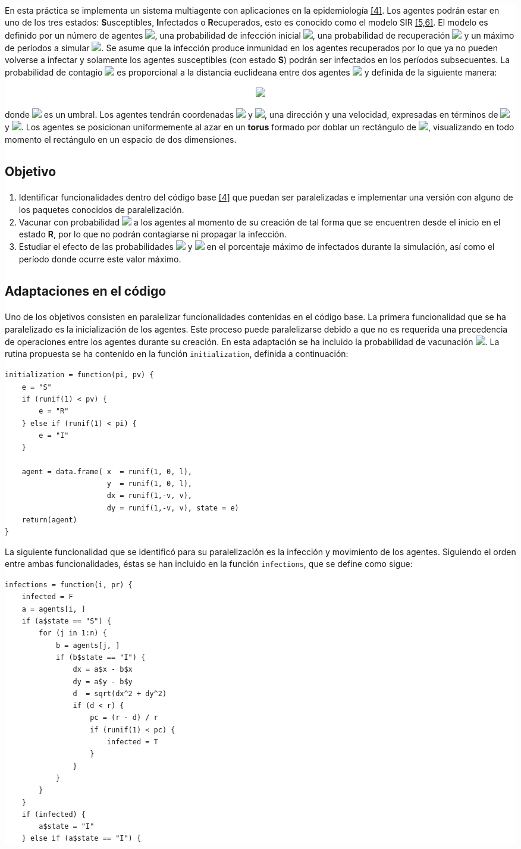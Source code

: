 En esta práctica se implementa un sistema multiagente con aplicaciones en la epidemiología [\[4\]](#bibliograf%C3%ADa). Los agentes podrán estar en uno de los tres estados: **S**usceptibles, **I**nfectados o **R**ecuperados, esto es conocido como el modelo SIR [\[5,6\]](#bibliograf%C3%ADa). El modelo es definido por un número de agentes <img src="https://latex.codecogs.com/gif.latex?n">, una probabilidad de infección inicial <img src="https://latex.codecogs.com/gif.latex?p_i">, una probabilidad de recuperación <img src="https://latex.codecogs.com/gif.latex?p_r"> y un máximo de períodos a simular <img src="https://latex.codecogs.com/gif.latex?t_{\max}">. Se asume que la infección produce inmunidad en los agentes recuperados por lo que ya no pueden volverse a infectar y solamente los agentes susceptibles (con estado **S**) podrán ser infectados en los períodos subsecuentes. La probabilidad de contagio <img src="https://latex.codecogs.com/gif.latex?p_c"> es proporcional a la distancia euclideana entre dos agentes <img src="https://latex.codecogs.com/gif.latex?d(i,j)"> y definida de la siguiente manera:

<p align="center">
<img src="https://latex.codecogs.com/gif.latex?p_c=\left\{\begin{matrix}&space;0,&space;&&space;\textrm{si&space;}&space;d(i,j)\geq&space;r,\\&space;\frac{r-d}{r},&space;&&space;\textrm{en&space;otro&space;caso},&space;\end{matrix}\right." />
</p>

donde <img src="https://latex.codecogs.com/gif.latex?r"> es un umbral. Los agentes tendrán coordenadas <img src="https://latex.codecogs.com/gif.latex?x"> y <img src="https://latex.codecogs.com/gif.latex?y">, una dirección y una velocidad, expresadas en términos de <img src="https://latex.codecogs.com/gif.latex?\Delta&space;x"/> y <img src="https://latex.codecogs.com/gif.latex?\Delta&space;x"/>. Los agentes se posicionan uniformemente al azar en un **torus** formado por doblar un rectángulo de <img src="https://latex.codecogs.com/gif.latex?\ell&space;\times&space;\ell"/>, visualizando en todo momento el rectángulo en un espacio de dos dimensiones.

## Objetivo

1. Identificar funcionalidades dentro del código base [\[4\]](#bibliograf%C3%ADa) que puedan ser paralelizadas e implementar una versión con alguno de los paquetes conocidos de paralelización.
2. Vacunar con probabilidad <img src="https://latex.codecogs.com/gif.latex?p_v"> a los agentes al momento de su creación de tal forma que se encuentren desde el inicio en el estado **R**, por lo que no podrán contagiarse ni propagar la infección.
3. Estudiar el efecto de las probabilidades <img src="https://latex.codecogs.com/gif.latex?p_i"> y <img src="https://latex.codecogs.com/gif.latex?p_v"> en el porcentaje máximo de infectados durante la simulación, así como el período donde ocurre este valor máximo.

## Adaptaciones en el código
Uno de los objetivos consisten en paralelizar funcionalidades contenidas en el código base. La primera funcionalidad que se ha paralelizado es la inicialización de los agentes. Este proceso puede paralelizarse debido a que no es requerida una precedencia de operaciones entre los agentes durante su creación. En esta adaptación se ha incluido la probabilidad de vacunación <img src="https://latex.codecogs.com/gif.latex?p_v">. La rutina propuesta se ha contenido en la función `initialization`, definida a continuación:

```
initialization = function(pi, pv) {
    e = "S"
    if (runif(1) < pv) {
        e = "R"
    } else if (runif(1) < pi) {
        e = "I"
    }
    
    agent = data.frame( x  = runif(1, 0, l), 
                        y  = runif(1, 0, l),
                        dx = runif(1,-v, v), 
                        dy = runif(1,-v, v), state = e)
    return(agent)
}
```

La siguiente funcionalidad que se identificó para su paralelización es la infección y movimiento de los agentes. Siguiendo el orden entre ambas funcionalidades, éstas se han incluido en la función `infections`, que se define como sigue:

```
infections = function(i, pr) {
    infected = F
    a = agents[i, ]
    if (a$state == "S") {
        for (j in 1:n) {
            b = agents[j, ]
            if (b$state == "I") {
                dx = a$x - b$x
                dy = a$y - b$y
                d  = sqrt(dx^2 + dy^2)
                if (d < r) {
                    pc = (r - d) / r
                    if (runif(1) < pc) {
                        infected = T
                    }
                }
            }
        }
    }
    if (infected) {
        a$state = "I"
    } else if (a$state == "I") {
```
